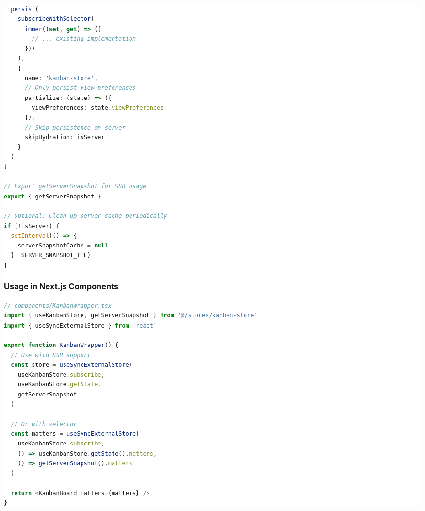 ```typescript
  persist(
    subscribeWithSelector(
      immer((set, get) => ({
        // ... existing implementation
      }))
    ),
    {
      name: 'kanban-store',
      // Only persist view preferences
      partialize: (state) => ({
        viewPreferences: state.viewPreferences
      }),
      // Skip persistence on server
      skipHydration: isServer
    }
  )
)

// Export getServerSnapshot for SSR usage
export { getServerSnapshot }

// Optional: Clean up server cache periodically
if (!isServer) {
  setInterval(() => {
    serverSnapshotCache = null
  }, SERVER_SNAPSHOT_TTL)
}
```

### Usage in Next.js Components
```typescript
// components/KanbanWrapper.tsx
import { useKanbanStore, getServerSnapshot } from '@/stores/kanban-store'
import { useSyncExternalStore } from 'react'

export function KanbanWrapper() {
  // Use with SSR support
  const store = useSyncExternalStore(
    useKanbanStore.subscribe,
    useKanbanStore.getState,
    getServerSnapshot
  )
  
  // Or with selector
  const matters = useSyncExternalStore(
    useKanbanStore.subscribe,
    () => useKanbanStore.getState().matters,
    () => getServerSnapshot().matters
  )
  
  return <KanbanBoard matters={matters} />
}
```

